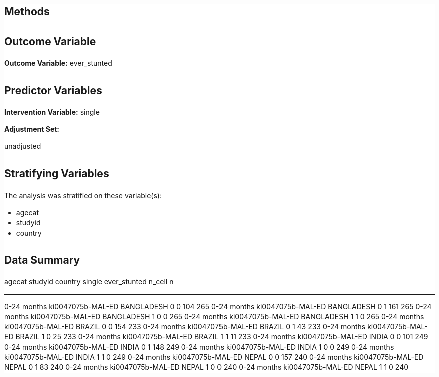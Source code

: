 





## Methods
## Outcome Variable

**Outcome Variable:** ever_stunted

## Predictor Variables

**Intervention Variable:** single

**Adjustment Set:**

unadjusted

## Stratifying Variables

The analysis was stratified on these variable(s):

* agecat
* studyid
* country

## Data Summary

agecat        studyid                    country                        single    ever_stunted   n_cell       n
------------  -------------------------  -----------------------------  -------  -------------  -------  ------
0-24 months   ki0047075b-MAL-ED          BANGLADESH                     0                    0      104     265
0-24 months   ki0047075b-MAL-ED          BANGLADESH                     0                    1      161     265
0-24 months   ki0047075b-MAL-ED          BANGLADESH                     1                    0        0     265
0-24 months   ki0047075b-MAL-ED          BANGLADESH                     1                    1        0     265
0-24 months   ki0047075b-MAL-ED          BRAZIL                         0                    0      154     233
0-24 months   ki0047075b-MAL-ED          BRAZIL                         0                    1       43     233
0-24 months   ki0047075b-MAL-ED          BRAZIL                         1                    0       25     233
0-24 months   ki0047075b-MAL-ED          BRAZIL                         1                    1       11     233
0-24 months   ki0047075b-MAL-ED          INDIA                          0                    0      101     249
0-24 months   ki0047075b-MAL-ED          INDIA                          0                    1      148     249
0-24 months   ki0047075b-MAL-ED          INDIA                          1                    0        0     249
0-24 months   ki0047075b-MAL-ED          INDIA                          1                    1        0     249
0-24 months   ki0047075b-MAL-ED          NEPAL                          0                    0      157     240
0-24 months   ki0047075b-MAL-ED          NEPAL                          0                    1       83     240
0-24 months   ki0047075b-MAL-ED          NEPAL                          1                    0        0     240
0-24 months   ki0047075b-MAL-ED          NEPAL                          1                    1        0     240